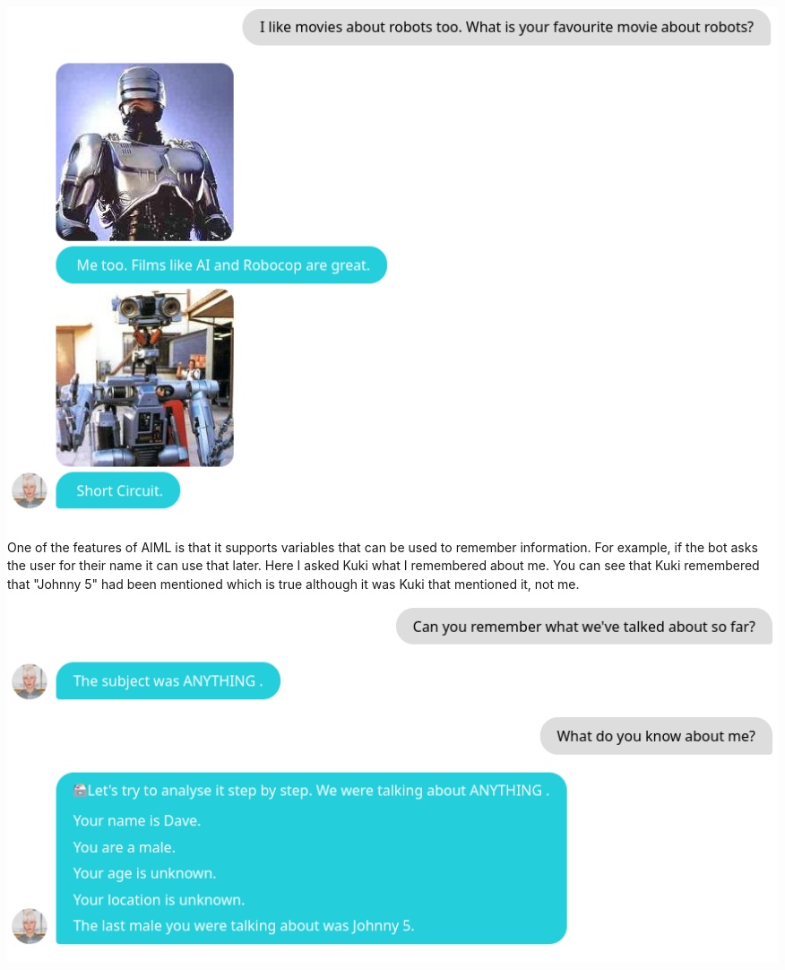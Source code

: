 ![Movies with robots](/assets/posts/2022-08-10-kuki/kuki-movies.png)

One of the features of AIML is that it supports variables that can be used to remember information. For example, if the bot asks the user for their name it can use that later. Here I asked Kuki what I remembered about me. You can see that Kuki remembered that "Johnny 5" had been mentioned which is true although it was Kuki that mentioned it, not me.

![Memory](/assets/posts/2022-08-10-kuki/kuki-memory.png)

